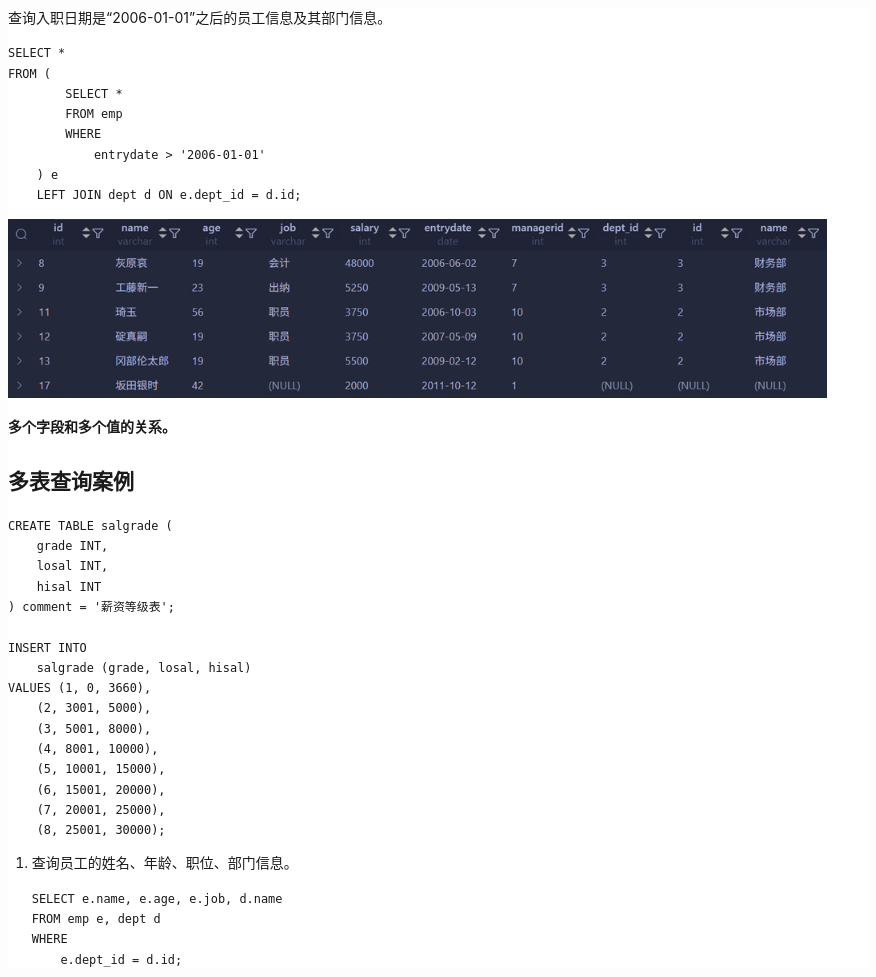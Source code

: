 查询入职日期是“2006-01-01”之后的员工信息及其部门信息。

```mysql
SELECT *
FROM (
        SELECT *
        FROM emp
        WHERE
            entrydate > '2006-01-01'
    ) e
    LEFT JOIN dept d ON e.dept_id = d.id;
```

<img src="../../../images/image-202510101930.webp" style="zoom:80%;" />

**多个字段和多个值的关系。**

## 多表查询案例

```mysql
CREATE TABLE salgrade (
    grade INT,
    losal INT,
    hisal INT
) comment = '薪资等级表';

INSERT INTO
    salgrade (grade, losal, hisal)
VALUES (1, 0, 3660),
    (2, 3001, 5000),
    (3, 5001, 8000),
    (4, 8001, 10000),
    (5, 10001, 15000),
    (6, 15001, 20000),
    (7, 20001, 25000),
    (8, 25001, 30000);

```

1. 查询员工的姓名、年龄、职位、部门信息。

   ```mysql
   SELECT e.name, e.age, e.job, d.name
   FROM emp e, dept d
   WHERE
       e.dept_id = d.id;
   ```
